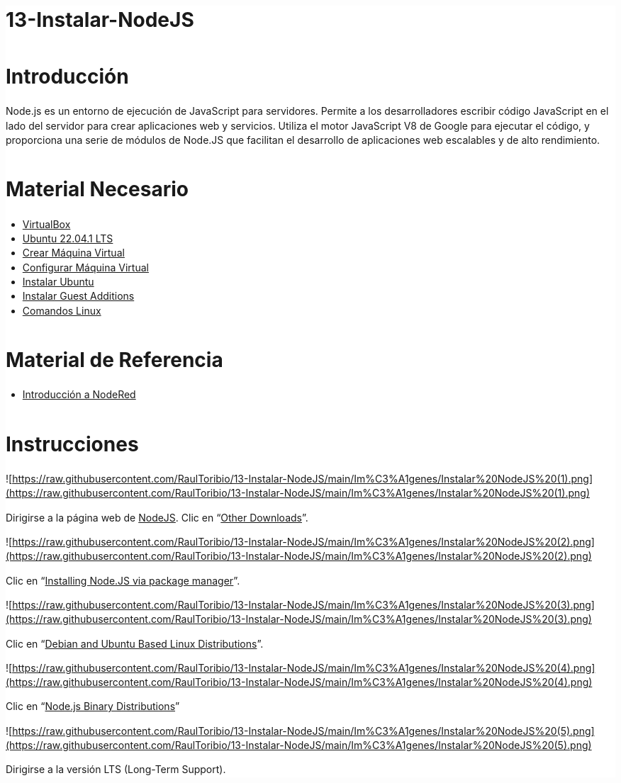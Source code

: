 # 13-Instalar-NodeJS

# Introducción

Node.js es un entorno de ejecución de JavaScript para servidores. Permite a los desarrolladores escribir código JavaScript en el lado del servidor para crear aplicaciones web y servicios. Utiliza el motor JavaScript V8 de Google para ejecutar el código, y proporciona una serie de módulos de Node.JS que facilitan el desarrollo de aplicaciones web escalables y de alto rendimiento.

# Material Necesario

- [VirtualBox](https://github.com/RaulToribio/01-Instalar-VirtualBox)
- [Ubuntu 22.04.1 LTS](https://github.com/RaulToribio/02-Descargar-Ubuntu)
- [Crear Máquina Virtual](https://github.com/RaulToribio/03-Crear-Maquina-Virtual)
- [Configurar Máquina Virtual](https://github.com/RaulToribio/04-Configurar-Maquina-Virtual)
- [Instalar Ubuntu](https://github.com/RaulToribio/05-Instalar-Ubuntu)
- [Instalar Guest Additions](https://github.com/RaulToribio/06-Instalar-Guest-Additions)
- [Comandos Linux](https://github.com/RaulToribio/07-Comandos-Linux)

# Material de Referencia

- [Introducción a NodeRed](https://edu.codigoiot.com/course/view.php?id=278)

# Instrucciones

![https://raw.githubusercontent.com/RaulToribio/13-Instalar-NodeJS/main/Im%C3%A1genes/Instalar%20NodeJS%20(1).png](https://raw.githubusercontent.com/RaulToribio/13-Instalar-NodeJS/main/Im%C3%A1genes/Instalar%20NodeJS%20(1).png)

Dirigirse a la página web de [NodeJS](https://nodejs.org/en/).
Clic en “[Other Downloads](https://nodejs.org/en/download/)”.

![https://raw.githubusercontent.com/RaulToribio/13-Instalar-NodeJS/main/Im%C3%A1genes/Instalar%20NodeJS%20(2).png](https://raw.githubusercontent.com/RaulToribio/13-Instalar-NodeJS/main/Im%C3%A1genes/Instalar%20NodeJS%20(2).png)

Clic en “[Installing Node.JS via package manager](https://nodejs.org/en/download/package-manager/)”.

![https://raw.githubusercontent.com/RaulToribio/13-Instalar-NodeJS/main/Im%C3%A1genes/Instalar%20NodeJS%20(3).png](https://raw.githubusercontent.com/RaulToribio/13-Instalar-NodeJS/main/Im%C3%A1genes/Instalar%20NodeJS%20(3).png)

Clic en “[Debian and Ubuntu Based Linux Distributions](https://nodejs.org/en/download/package-manager/#debian-and-ubuntu-based-linux-distributions)”.

![https://raw.githubusercontent.com/RaulToribio/13-Instalar-NodeJS/main/Im%C3%A1genes/Instalar%20NodeJS%20(4).png](https://raw.githubusercontent.com/RaulToribio/13-Instalar-NodeJS/main/Im%C3%A1genes/Instalar%20NodeJS%20(4).png)

Clic en “[Node.js Binary Distributions](https://github.com/nodesource/distributions/blob/master/README.md)”

![https://raw.githubusercontent.com/RaulToribio/13-Instalar-NodeJS/main/Im%C3%A1genes/Instalar%20NodeJS%20(5).png](https://raw.githubusercontent.com/RaulToribio/13-Instalar-NodeJS/main/Im%C3%A1genes/Instalar%20NodeJS%20(5).png)

Dirigirse a la versión LTS (Long-Term Support).
